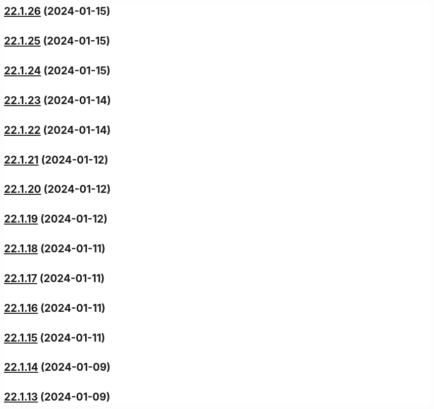 ## [22.1.26](https://github.com/sprucelabsai-community/mercury-core-events/compare/v22.1.25...v22.1.26) (2024-01-15)

## [22.1.25](https://github.com/sprucelabsai-community/mercury-core-events/compare/v22.1.24...v22.1.25) (2024-01-15)

## [22.1.24](https://github.com/sprucelabsai-community/mercury-core-events/compare/v22.1.23...v22.1.24) (2024-01-15)

## [22.1.23](https://github.com/sprucelabsai-community/mercury-core-events/compare/v22.1.22...v22.1.23) (2024-01-14)

## [22.1.22](https://github.com/sprucelabsai-community/mercury-core-events/compare/v22.1.21...v22.1.22) (2024-01-14)

## [22.1.21](https://github.com/sprucelabsai-community/mercury-core-events/compare/v22.1.20...v22.1.21) (2024-01-12)

## [22.1.20](https://github.com/sprucelabsai-community/mercury-core-events/compare/v22.1.19...v22.1.20) (2024-01-12)

## [22.1.19](https://github.com/sprucelabsai-community/mercury-core-events/compare/v22.1.18...v22.1.19) (2024-01-12)

## [22.1.18](https://github.com/sprucelabsai-community/mercury-core-events/compare/v22.1.17...v22.1.18) (2024-01-11)

## [22.1.17](https://github.com/sprucelabsai-community/mercury-core-events/compare/v22.1.16...v22.1.17) (2024-01-11)

## [22.1.16](https://github.com/sprucelabsai-community/mercury-core-events/compare/v22.1.15...v22.1.16) (2024-01-11)

## [22.1.15](https://github.com/sprucelabsai-community/mercury-core-events/compare/v22.1.14...v22.1.15) (2024-01-11)

## [22.1.14](https://github.com/sprucelabsai-community/mercury-core-events/compare/v22.1.13...v22.1.14) (2024-01-09)

## [22.1.13](https://github.com/sprucelabsai-community/mercury-core-events/compare/v22.1.12...v22.1.13) (2024-01-09)
